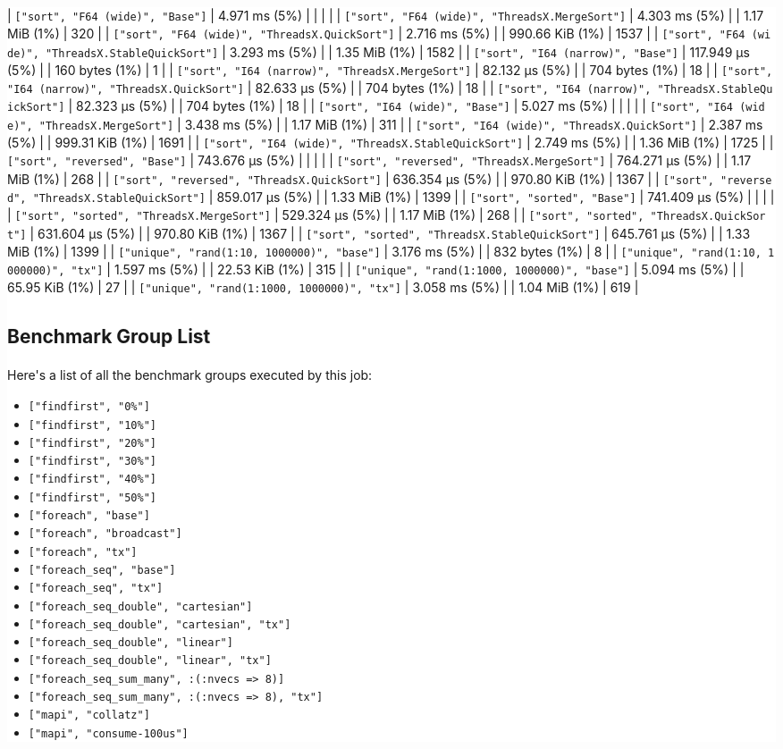 | `["sort", "F64 (wide)", "Base"]`                                     |   4.971 ms (5%) |           |                 |             |
| `["sort", "F64 (wide)", "ThreadsX.MergeSort"]`                       |   4.303 ms (5%) |           |   1.17 MiB (1%) |         320 |
| `["sort", "F64 (wide)", "ThreadsX.QuickSort"]`                       |   2.716 ms (5%) |           | 990.66 KiB (1%) |        1537 |
| `["sort", "F64 (wide)", "ThreadsX.StableQuickSort"]`                 |   3.293 ms (5%) |           |   1.35 MiB (1%) |        1582 |
| `["sort", "I64 (narrow)", "Base"]`                                   | 117.949 μs (5%) |           |  160 bytes (1%) |           1 |
| `["sort", "I64 (narrow)", "ThreadsX.MergeSort"]`                     |  82.132 μs (5%) |           |  704 bytes (1%) |          18 |
| `["sort", "I64 (narrow)", "ThreadsX.QuickSort"]`                     |  82.633 μs (5%) |           |  704 bytes (1%) |          18 |
| `["sort", "I64 (narrow)", "ThreadsX.StableQuickSort"]`               |  82.323 μs (5%) |           |  704 bytes (1%) |          18 |
| `["sort", "I64 (wide)", "Base"]`                                     |   5.027 ms (5%) |           |                 |             |
| `["sort", "I64 (wide)", "ThreadsX.MergeSort"]`                       |   3.438 ms (5%) |           |   1.17 MiB (1%) |         311 |
| `["sort", "I64 (wide)", "ThreadsX.QuickSort"]`                       |   2.387 ms (5%) |           | 999.31 KiB (1%) |        1691 |
| `["sort", "I64 (wide)", "ThreadsX.StableQuickSort"]`                 |   2.749 ms (5%) |           |   1.36 MiB (1%) |        1725 |
| `["sort", "reversed", "Base"]`                                       | 743.676 μs (5%) |           |                 |             |
| `["sort", "reversed", "ThreadsX.MergeSort"]`                         | 764.271 μs (5%) |           |   1.17 MiB (1%) |         268 |
| `["sort", "reversed", "ThreadsX.QuickSort"]`                         | 636.354 μs (5%) |           | 970.80 KiB (1%) |        1367 |
| `["sort", "reversed", "ThreadsX.StableQuickSort"]`                   | 859.017 μs (5%) |           |   1.33 MiB (1%) |        1399 |
| `["sort", "sorted", "Base"]`                                         | 741.409 μs (5%) |           |                 |             |
| `["sort", "sorted", "ThreadsX.MergeSort"]`                           | 529.324 μs (5%) |           |   1.17 MiB (1%) |         268 |
| `["sort", "sorted", "ThreadsX.QuickSort"]`                           | 631.604 μs (5%) |           | 970.80 KiB (1%) |        1367 |
| `["sort", "sorted", "ThreadsX.StableQuickSort"]`                     | 645.761 μs (5%) |           |   1.33 MiB (1%) |        1399 |
| `["unique", "rand(1:10, 1000000)", "base"]`                          |   3.176 ms (5%) |           |  832 bytes (1%) |           8 |
| `["unique", "rand(1:10, 1000000)", "tx"]`                            |   1.597 ms (5%) |           |  22.53 KiB (1%) |         315 |
| `["unique", "rand(1:1000, 1000000)", "base"]`                        |   5.094 ms (5%) |           |  65.95 KiB (1%) |          27 |
| `["unique", "rand(1:1000, 1000000)", "tx"]`                          |   3.058 ms (5%) |           |   1.04 MiB (1%) |         619 |

## Benchmark Group List
Here's a list of all the benchmark groups executed by this job:

- `["findfirst", "0%"]`
- `["findfirst", "10%"]`
- `["findfirst", "20%"]`
- `["findfirst", "30%"]`
- `["findfirst", "40%"]`
- `["findfirst", "50%"]`
- `["foreach", "base"]`
- `["foreach", "broadcast"]`
- `["foreach", "tx"]`
- `["foreach_seq", "base"]`
- `["foreach_seq", "tx"]`
- `["foreach_seq_double", "cartesian"]`
- `["foreach_seq_double", "cartesian", "tx"]`
- `["foreach_seq_double", "linear"]`
- `["foreach_seq_double", "linear", "tx"]`
- `["foreach_seq_sum_many", :(:nvecs => 8)]`
- `["foreach_seq_sum_many", :(:nvecs => 8), "tx"]`
- `["mapi", "collatz"]`
- `["mapi", "consume-100us"]`
